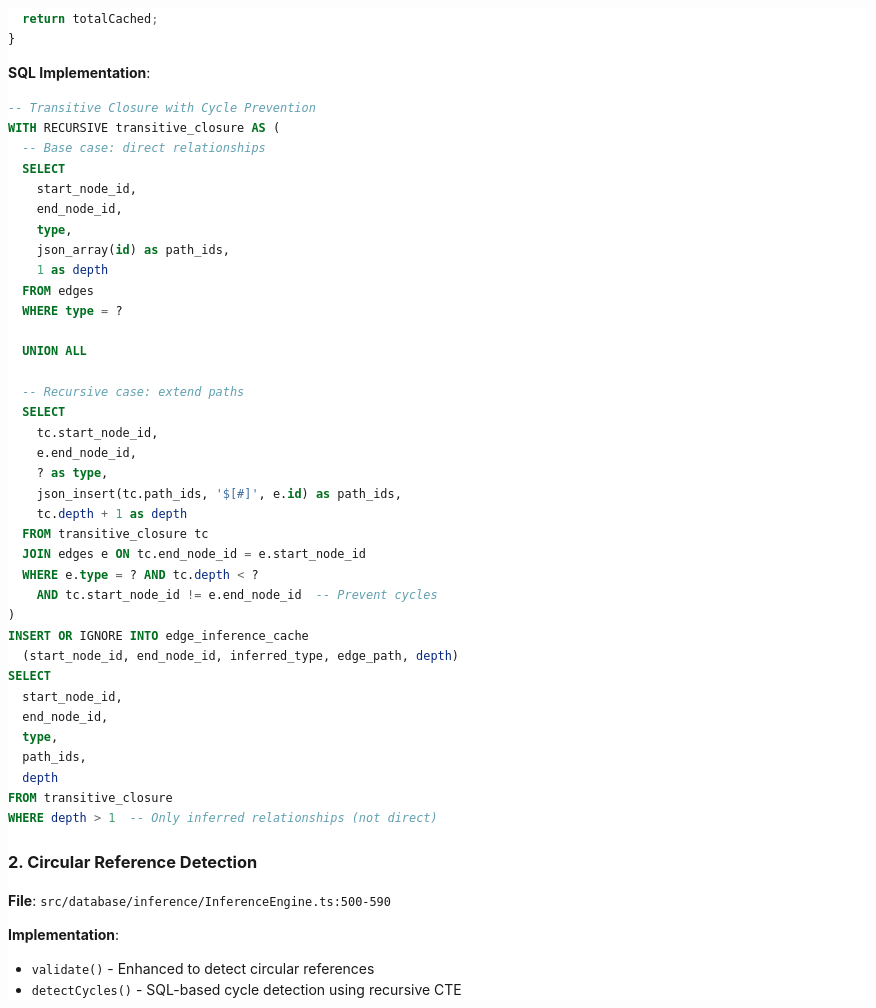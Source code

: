 ```typescript
  return totalCached;
}
```

**SQL Implementation**:
```sql
-- Transitive Closure with Cycle Prevention
WITH RECURSIVE transitive_closure AS (
  -- Base case: direct relationships
  SELECT
    start_node_id,
    end_node_id,
    type,
    json_array(id) as path_ids,
    1 as depth
  FROM edges
  WHERE type = ?

  UNION ALL

  -- Recursive case: extend paths
  SELECT
    tc.start_node_id,
    e.end_node_id,
    ? as type,
    json_insert(tc.path_ids, '$[#]', e.id) as path_ids,
    tc.depth + 1 as depth
  FROM transitive_closure tc
  JOIN edges e ON tc.end_node_id = e.start_node_id
  WHERE e.type = ? AND tc.depth < ?
    AND tc.start_node_id != e.end_node_id  -- Prevent cycles
)
INSERT OR IGNORE INTO edge_inference_cache
  (start_node_id, end_node_id, inferred_type, edge_path, depth)
SELECT
  start_node_id,
  end_node_id,
  type,
  path_ids,
  depth
FROM transitive_closure
WHERE depth > 1  -- Only inferred relationships (not direct)
```

### 2. Circular Reference Detection

**File**: `src/database/inference/InferenceEngine.ts:500-590`

**Implementation**:
- `validate()` - Enhanced to detect circular references
- `detectCycles()` - SQL-based cycle detection using recursive CTE
